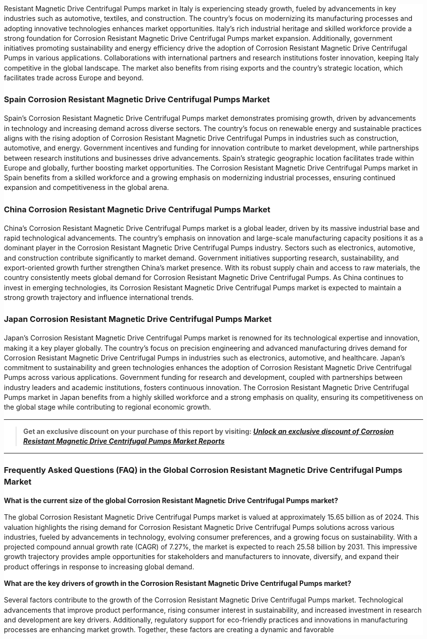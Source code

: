 Resistant Magnetic Drive Centrifugal Pumps market in Italy is experiencing steady growth, fueled by advancements in key industries such as automotive, textiles, and construction. The country&rsquo;s focus on modernizing its manufacturing processes and adopting innovative technologies enhances market opportunities. Italy&rsquo;s rich industrial heritage and skilled workforce provide a strong foundation for Corrosion Resistant Magnetic Drive Centrifugal Pumps market expansion. Additionally, government initiatives promoting sustainability and energy efficiency drive the adoption of Corrosion Resistant Magnetic Drive Centrifugal Pumps in various applications. Collaborations with international partners and research institutions foster innovation, keeping Italy competitive in the global landscape. The market also benefits from rising exports and the country&rsquo;s strategic location, which facilitates trade across Europe and beyond.</p><h3>Spain Corrosion Resistant Magnetic Drive Centrifugal Pumps Market</h3><p>Spain&rsquo;s Corrosion Resistant Magnetic Drive Centrifugal Pumps market demonstrates promising growth, driven by advancements in technology and increasing demand across diverse sectors. The country&rsquo;s focus on renewable energy and sustainable practices aligns with the rising adoption of Corrosion Resistant Magnetic Drive Centrifugal Pumps in industries such as construction, automotive, and energy. Government incentives and funding for innovation contribute to market development, while partnerships between research institutions and businesses drive advancements. Spain&rsquo;s strategic geographic location facilitates trade within Europe and globally, further boosting market opportunities. The Corrosion Resistant Magnetic Drive Centrifugal Pumps market in Spain benefits from a skilled workforce and a growing emphasis on modernizing industrial processes, ensuring continued expansion and competitiveness in the global arena.</p><h3>China Corrosion Resistant Magnetic Drive Centrifugal Pumps Market</h3><p>China&rsquo;s Corrosion Resistant Magnetic Drive Centrifugal Pumps market is a global leader, driven by its massive industrial base and rapid technological advancements. The country&rsquo;s emphasis on innovation and large-scale manufacturing capacity positions it as a dominant player in the Corrosion Resistant Magnetic Drive Centrifugal Pumps industry. Sectors such as electronics, automotive, and construction contribute significantly to market demand. Government initiatives supporting research, sustainability, and export-oriented growth further strengthen China&rsquo;s market presence. With its robust supply chain and access to raw materials, the country consistently meets global demand for Corrosion Resistant Magnetic Drive Centrifugal Pumps. As China continues to invest in emerging technologies, its Corrosion Resistant Magnetic Drive Centrifugal Pumps market is expected to maintain a strong growth trajectory and influence international trends.</p><h3>Japan Corrosion Resistant Magnetic Drive Centrifugal Pumps Market</h3><p>Japan&rsquo;s Corrosion Resistant Magnetic Drive Centrifugal Pumps market is renowned for its technological expertise and innovation, making it a key player globally. The country&rsquo;s focus on precision engineering and advanced manufacturing drives demand for Corrosion Resistant Magnetic Drive Centrifugal Pumps in industries such as electronics, automotive, and healthcare. Japan&rsquo;s commitment to sustainability and green technologies enhances the adoption of Corrosion Resistant Magnetic Drive Centrifugal Pumps across various applications. Government funding for research and development, coupled with partnerships between industry leaders and academic institutions, fosters continuous innovation. The Corrosion Resistant Magnetic Drive Centrifugal Pumps market in Japan benefits from a highly skilled workforce and a strong emphasis on quality, ensuring its competitiveness on the global stage while contributing to regional economic growth.</p><hr /><blockquote><p><strong>Get an exclusive discount on your purchase of this report by visiting: <em><a href="://marketresearchpulse.com/ask-for-discount/59562?utm_source=Github&amp;utm_medium=0115">Unlock an exclusive discount of Corrosion Resistant Magnetic Drive Centrifugal Pumps Market Reports</a></em>&nbsp;</strong></p></blockquote><hr /><h3>Frequently Asked Questions (FAQ) in the Global Corrosion Resistant Magnetic Drive Centrifugal Pumps Market</h3><p><strong>What is the current size of the global Corrosion Resistant Magnetic Drive Centrifugal Pumps market?</strong></p><p>The global Corrosion Resistant Magnetic Drive Centrifugal Pumps market is valued at approximately 15.65 billion as of 2024. This valuation highlights the rising demand for Corrosion Resistant Magnetic Drive Centrifugal Pumps solutions across various industries, fueled by advancements in technology, evolving consumer preferences, and a growing focus on sustainability. With a projected compound annual growth rate (CAGR) of 7.27%, the market is expected to reach 25.58 billion by 2031. This impressive growth trajectory provides ample opportunities for stakeholders and manufacturers to innovate, diversify, and expand their product offerings in response to increasing global demand.</p><p><strong>What are the key drivers of growth in the Corrosion Resistant Magnetic Drive Centrifugal Pumps market?</strong></p><p>Several factors contribute to the growth of the Corrosion Resistant Magnetic Drive Centrifugal Pumps market. Technological advancements that improve product performance, rising consumer interest in sustainability, and increased investment in research and development are key drivers. Additionally, regulatory support for eco-friendly practices and innovations in manufacturing processes are enhancing market growth. Together, these factors are creating a dynamic and favorable